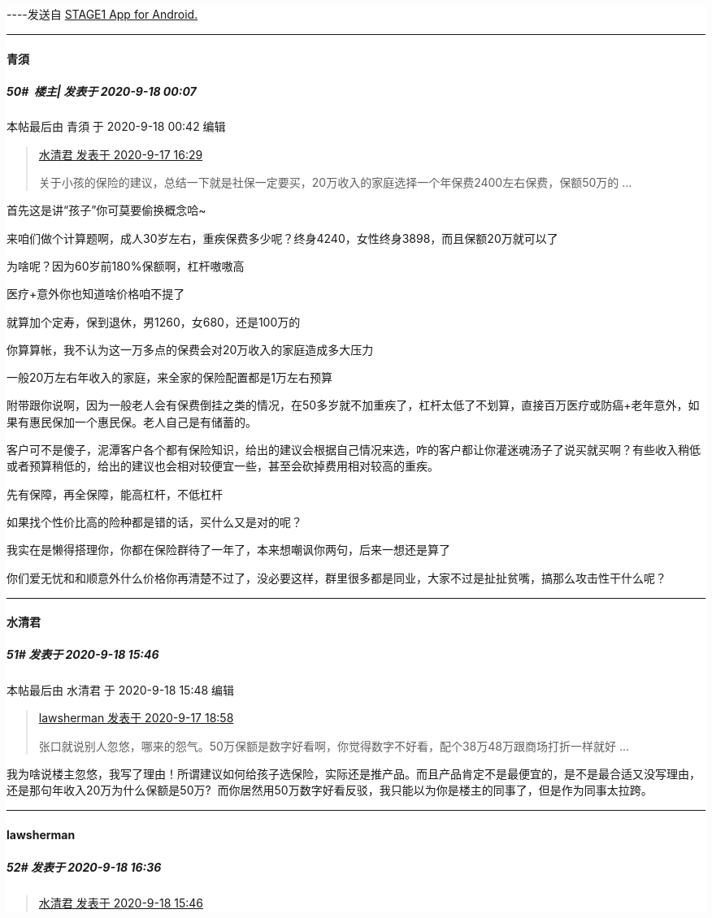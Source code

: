 ----发送自 [STAGE1 App for Android.](http://stage1.5j4m.com/?1.36)

*****

####  青須  
##### 50#         楼主| 发表于 2020-9-18 00:07

 本帖最后由 青須 于 2020-9-18 00:42 编辑 
<blockquote><a href="httphttps://bbs.saraba1st.com/2b/forum.php?mod=redirect&amp;goto=findpost&amp;pid=48766577&amp;ptid=1877235" target="_blank">水清君 发表于 2020-9-17 16:29</a>

关于小孩的保险的建议，总结一下就是社保一定要买，20万收入的家庭选择一个年保费2400左右保费，保额50万的 ...</blockquote>
首先这是讲“孩子”你可莫要偷换概念哈~

来咱们做个计算题啊，成人30岁左右，重疾保费多少呢？终身4240，女性终身3898，而且保额20万就可以了

为啥呢？因为60岁前180%保额啊，杠杆嗷嗷高

医疗+意外你也知道啥价格咱不提了

就算加个定寿，保到退休，男1260，女680，还是100万的

你算算帐，我不认为这一万多点的保费会对20万收入的家庭造成多大压力

一般20万左右年收入的家庭，来全家的保险配置都是1万左右预算

附带跟你说啊，因为一般老人会有保费倒挂之类的情况，在50多岁就不加重疾了，杠杆太低了不划算，直接百万医疗或防癌+老年意外，如果有惠民保加一个惠民保。老人自己是有储蓄的。

客户可不是傻子，泥潭客户各个都有保险知识，给出的建议会根据自己情况来选，咋的客户都让你灌迷魂汤子了说买就买啊？有些收入稍低或者预算稍低的，给出的建议也会相对较便宜一些，甚至会砍掉费用相对较高的重疾。

先有保障，再全保障，能高杠杆，不低杠杆

如果找个性价比高的险种都是错的话，买什么又是对的呢？

我实在是懒得搭理你，你都在保险群待了一年了，本来想嘲讽你两句，后来一想还是算了

你们爱无忧和和顺意外什么价格你再清楚不过了，没必要这样，群里很多都是同业，大家不过是扯扯贫嘴，搞那么攻击性干什么呢？

*****

####  水清君  
##### 51#       发表于 2020-9-18 15:46

 本帖最后由 水清君 于 2020-9-18 15:48 编辑 
<blockquote><a href="httphttps://bbs.saraba1st.com/2b/forum.php?mod=redirect&amp;goto=findpost&amp;pid=48768267&amp;ptid=1877235" target="_blank">lawsherman 发表于 2020-9-17 18:58</a>

张口就说别人忽悠，哪来的怨气。50万保额是数字好看啊，你觉得数字不好看，配个38万48万跟商场打折一样就好 ...</blockquote>
我为啥说楼主忽悠，我写了理由！所谓建议如何给孩子选保险，实际还是推产品。而且产品肯定不是最便宜的，是不是最合适又没写理由，还是那句年收入20万为什么保额是50万?  而你居然用50万数字好看反驳，我只能以为你是楼主的同事了，但是作为同事太拉跨。

*****

####  lawsherman  
##### 52#       发表于 2020-9-18 16:36

<blockquote><a href="httphttps://bbs.saraba1st.com/2b/forum.php?mod=redirect&amp;goto=findpost&amp;pid=48777973&amp;ptid=1877235" target="_blank">水清君 发表于 2020-9-18 15:46</a>
